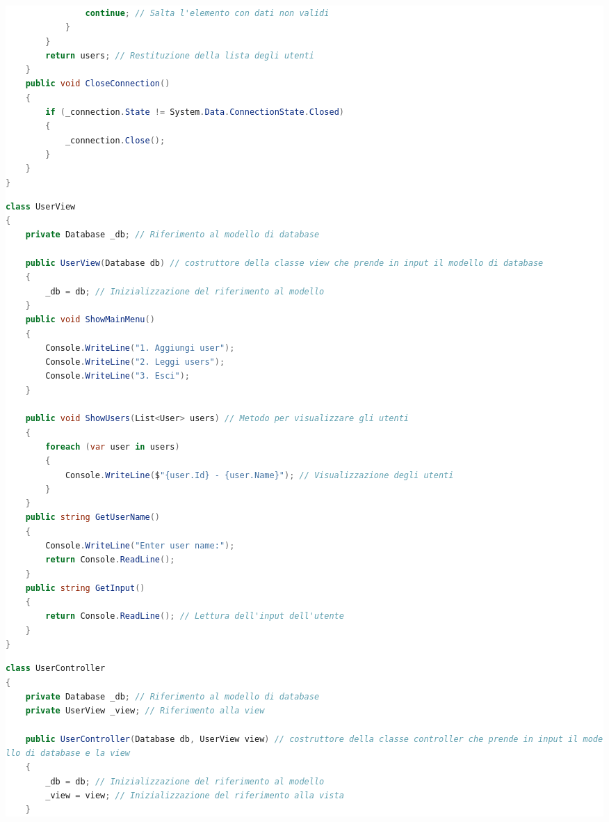 ```csharp
                continue; // Salta l'elemento con dati non validi
            }
        }
        return users; // Restituzione della lista degli utenti
    }
    public void CloseConnection()
    {
        if (_connection.State != System.Data.ConnectionState.Closed)
        {
            _connection.Close();
        }
    }
}
```

```csharp
class UserView
{
    private Database _db; // Riferimento al modello di database
    
    public UserView(Database db) // costruttore della classe view che prende in input il modello di database
    {
        _db = db; // Inizializzazione del riferimento al modello
    }
    public void ShowMainMenu()
    {
        Console.WriteLine("1. Aggiungi user");
        Console.WriteLine("2. Leggi users");
        Console.WriteLine("3. Esci");
    }

    public void ShowUsers(List<User> users) // Metodo per visualizzare gli utenti
    {
        foreach (var user in users)
        {
            Console.WriteLine($"{user.Id} - {user.Name}"); // Visualizzazione degli utenti
        }
    }
    public string GetUserName()
    {
        Console.WriteLine("Enter user name:");
        return Console.ReadLine();
    }
    public string GetInput()
    {
        return Console.ReadLine(); // Lettura dell'input dell'utente
    }
}
```

```csharp
class UserController
{
    private Database _db; // Riferimento al modello di database
    private UserView _view; // Riferimento alla view

    public UserController(Database db, UserView view) // costruttore della classe controller che prende in input il modello di database e la view
    {
        _db = db; // Inizializzazione del riferimento al modello
        _view = view; // Inizializzazione del riferimento alla vista
    }

```